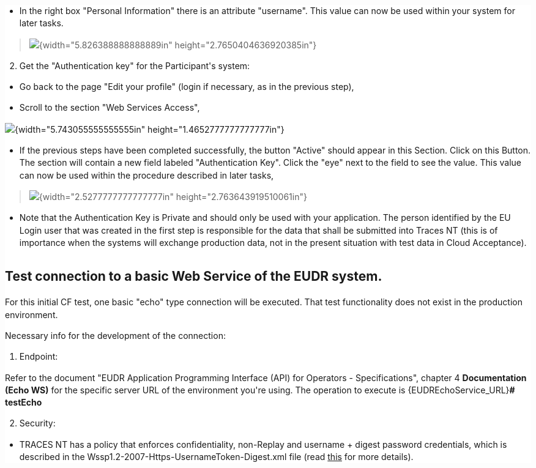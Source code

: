 -   In the right box "Personal Information" there is an attribute
    "username". This value can now be used within your system for later
    tasks.

> ![](media/image2.png){width="5.826388888888889in"
> height="2.7650404636920385in"}

2.  Get the "Authentication key" for the Participant's system:

-   Go back to the page "Edit your profile" (login if necessary, as in
    the previous step),

-   Scroll to the section "Web Services Access",

![](media/image3.png){width="5.743055555555555in"
height="1.4652777777777777in"}

-   If the previous steps have been completed successfully, the button
    "Active" should appear in this Section. Click on this Button. The
    section will contain a new field labeled "Authentication Key". Click
    the "eye" next to the field to see the value. This value can now be
    used within the procedure described in later tasks,

> ![](media/image4.png){width="2.5277777777777777in"
> height="2.763643919510061in"}

-   Note that the Authentication Key is Private and should only be used
    with your application. The person identified by the EU Login user
    that was created in the first step is responsible for the data that
    shall be submitted into Traces NT (this is of importance when the
    systems will exchange production data, not in the present situation
    with test data in Cloud Acceptance).

## Test connection to a basic Web Service of the EUDR system.

For this initial CF test, one basic "echo" type connection will be
executed. That test functionality does not exist in the production
environment.

Necessary info for the development of the connection:

1.  Endpoint:

Refer to the document "EUDR Application Programming Interface (API) for
Operators - Specifications", chapter 4 **Documentation (Echo WS)** for
the specific server URL of the environment you're using. The operation
to execute is {EUDREchoService_URL}**\# testEcho**

2.  Security:

-   TRACES NT has a policy that enforces confidentiality, non-Replay and
    username + digest password credentials, which is described in the
    Wssp1.2-2007-Https-UsernameToken-Digest.xml file (read
    [this](http://docs.oasis-open.org/wss/v1.1/wss-v1.1-spec-os-UsernameTokenProfile.pdf)
    for more details).
